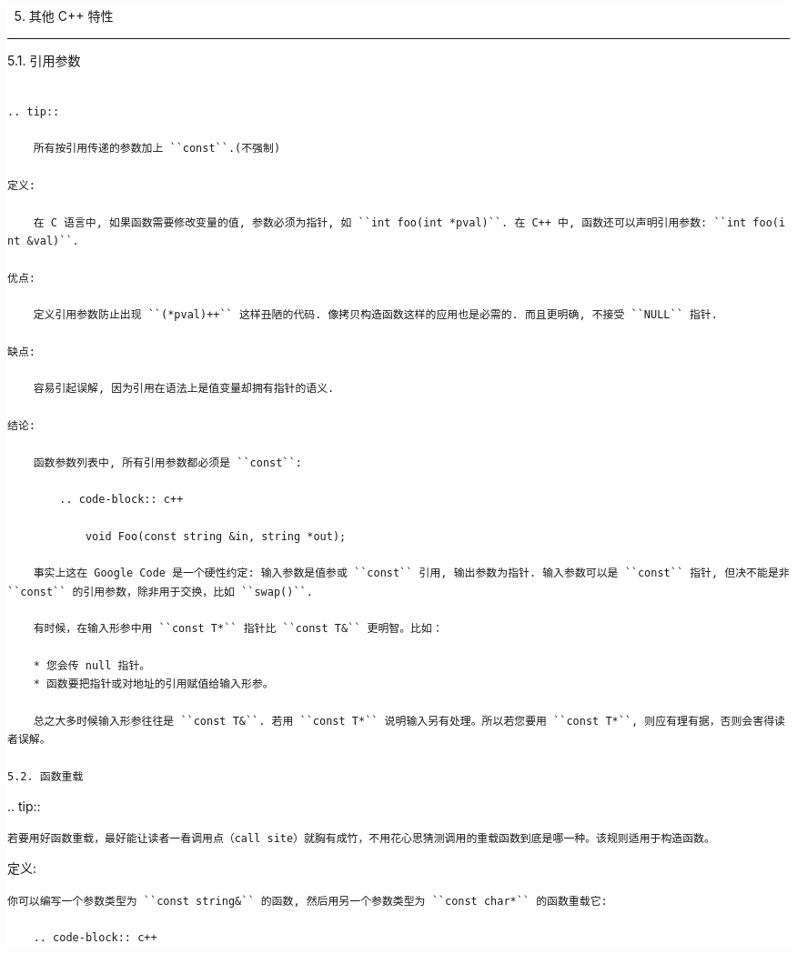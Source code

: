 5. 其他 C++ 特性
----------------------------

5.1. 引用参数
~~~~~~~~~~~~~~~~~~~~~~

.. tip::

    所有按引用传递的参数加上 ``const``.(不强制)

定义:

    在 C 语言中, 如果函数需要修改变量的值, 参数必须为指针, 如 ``int foo(int *pval)``. 在 C++ 中, 函数还可以声明引用参数: ``int foo(int &val)``.

优点:

    定义引用参数防止出现 ``(*pval)++`` 这样丑陋的代码. 像拷贝构造函数这样的应用也是必需的. 而且更明确, 不接受 ``NULL`` 指针.

缺点:

    容易引起误解, 因为引用在语法上是值变量却拥有指针的语义.

结论:

    函数参数列表中, 所有引用参数都必须是 ``const``:

        .. code-block:: c++

            void Foo(const string &in, string *out);

    事实上这在 Google Code 是一个硬性约定: 输入参数是值参或 ``const`` 引用, 输出参数为指针. 输入参数可以是 ``const`` 指针, 但决不能是非 ``const`` 的引用参数，除非用于交换，比如 ``swap()``.

    有时候，在输入形参中用 ``const T*`` 指针比 ``const T&`` 更明智。比如：

    * 您会传 null 指针。
    * 函数要把指针或对地址的引用赋值给输入形参。

    总之大多时候输入形参往往是 ``const T&``. 若用 ``const T*`` 说明输入另有处理。所以若您要用 ``const T*``, 则应有理有据，否则会害得读者误解。

5.2. 函数重载
~~~~~~~~~~~~~~~~~~~~~~

.. tip::

    若要用好函数重载，最好能让读者一看调用点（call site）就胸有成竹，不用花心思猜测调用的重载函数到底是哪一种。该规则适用于构造函数。

定义:

    你可以编写一个参数类型为 ``const string&`` 的函数, 然后用另一个参数类型为 ``const char*`` 的函数重载它:

        .. code-block:: c++
